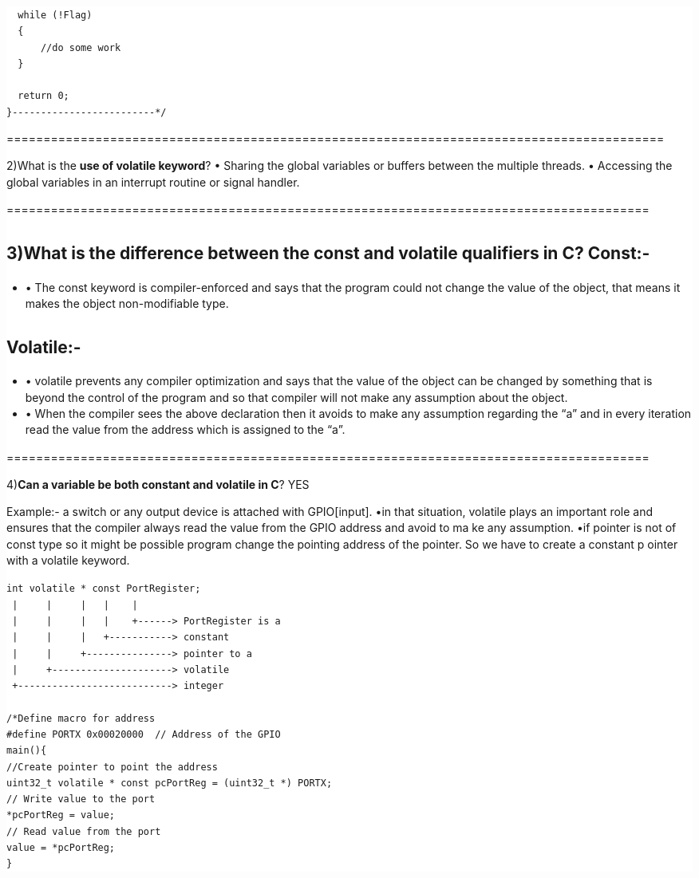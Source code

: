 	  while (!Flag)
	  {
	      //do some work
	  }

	  return 0;
	}-------------------------*/
=========================================================================================

2)What is the **use of volatile keyword**?
• Sharing the global variables or buffers between the multiple threads.
• Accessing the global variables in an interrupt routine or signal handler.

=======================================================================================

3)What is the **difference between the const and volatile qualifiers in C**?
Const:-
-----
- • The const keyword is compiler-enforced and says that the program could not change the value of the object, that means it makes the object non-modifiable type.

Volatile:-
--------
- • volatile prevents any compiler optimization and says that the value of the object can be changed by something that is beyond the control of the program and so that compiler will not make any assumption about the object. 
- • When the compiler sees the above declaration then it avoids to make any assumption regarding the “a” and in every iteration read the value from the address which is assigned to the “a”.

=======================================================================================

4)**Can a variable be both constant and volatile in C**?
YES

Example:- a switch or any output device is attached with GPIO[input].
•in that situation, volatile plays an important role and ensures that the compiler always read the value from the GPIO address and avoid to ma	ke any assumption.
•if pointer is not of const type so it might be possible program change the pointing address of the pointer. So we have to create a constant p	ointer with a volatile keyword.

	int volatile * const PortRegister;
	 |     |     |   |    |
	 |     |     |   |    +------> PortRegister is a
	 |     |     |   +-----------> constant
	 |     |     +---------------> pointer to a
	 |     +---------------------> volatile
	 +---------------------------> integer

	/*Define macro for address
	#define PORTX 0x00020000  // Address of the GPIO 
	main(){
	//Create pointer to point the address
	uint32_t volatile * const pcPortReg = (uint32_t *) PORTX;
	// Write value to the port
	*pcPortReg = value;
	// Read value from the port
	value = *pcPortReg;
	}
